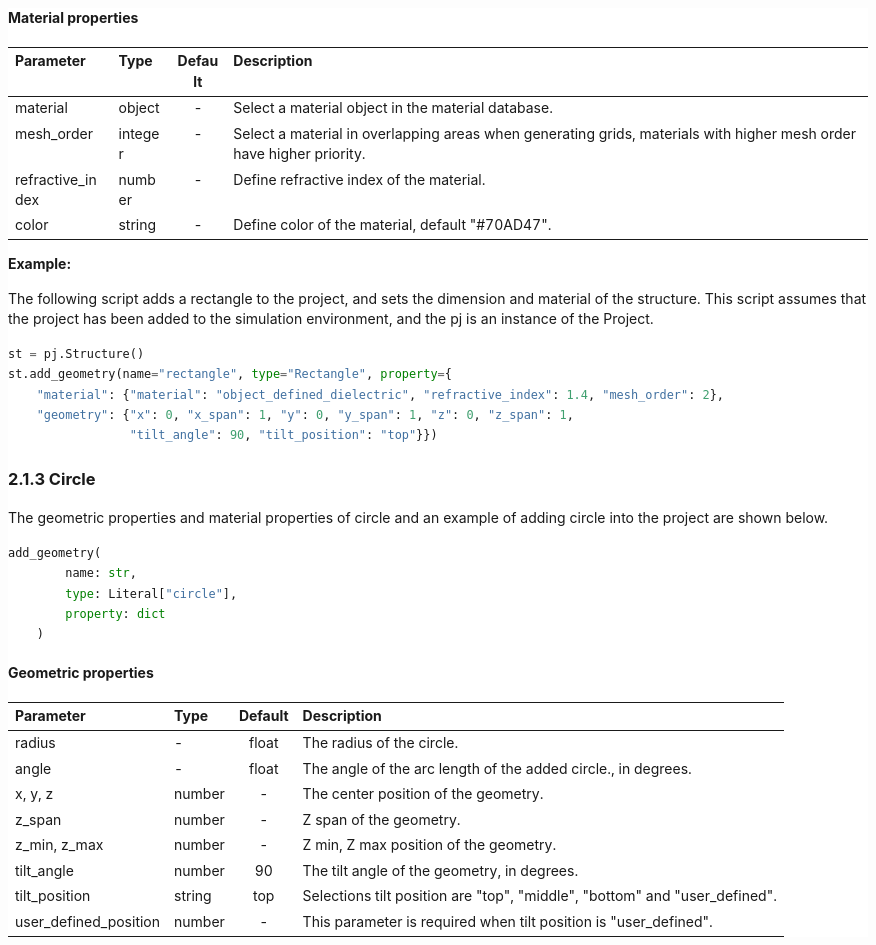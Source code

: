 #### Material properties
| Parameter                | Type    | Default   | Description        |
|:---------------|:--------|:----------:|:----------------------|
| material              | object  |     -   | Select a material object in the material database.                                                                    |
| mesh_order            | integer |     -   |  Select a material in overlapping areas when generating grids, materials with higher mesh order have higher priority.|
| refractive_index      | number  |      -  | Define refractive index of the material.                                                                             |
| color                 | string  |     -   | Define color of the material, default "#70AD47".                                                                     |

**Example:**

The following script adds a rectangle to the project, and sets the dimension and material of the structure. This script assumes that the project has been added to the simulation environment, and the pj is an instance of the Project.

```python
st = pj.Structure()
st.add_geometry(name="rectangle", type="Rectangle", property={
    "material": {"material": "object_defined_dielectric", "refractive_index": 1.4, "mesh_order": 2},
    "geometry": {"x": 0, "x_span": 1, "y": 0, "y_span": 1, "z": 0, "z_span": 1,
                 "tilt_angle": 90, "tilt_position": "top"}})
```

### 2.1.3 Circle

The geometric properties and material properties of circle and an example of adding circle into the project are shown below.

```python
add_geometry(
        name: str,
        type: Literal["circle"],
        property: dict
    )
```

#### Geometric properties
| Parameter                | Type    | Default   | Description        |
|:---------------|:--------|:----------:|:----------------------|
|   radius               |    -     |  float   | The radius of the circle.  |
|   angle               |    -     |  float   | The angle of the arc length of the added circle., in degrees.  |
| x, y, z               | number  |     -    | The center position of the geometry. |
| z_span                 | number  |     -   | Z span of the geometry. |
| z_min, z_max           | number  |     -     | Z min, Z max position of the geometry. |
| tilt_angle            | number  | 90        | The tilt angle of the geometry, in degrees. |
| tilt_position         | string  | top       | Selections tilt position are "top", "middle", "bottom" and "user_defined".                   |
| user_defined_position | number  |      -  | This parameter is required when tilt position is "user_defined".     |
